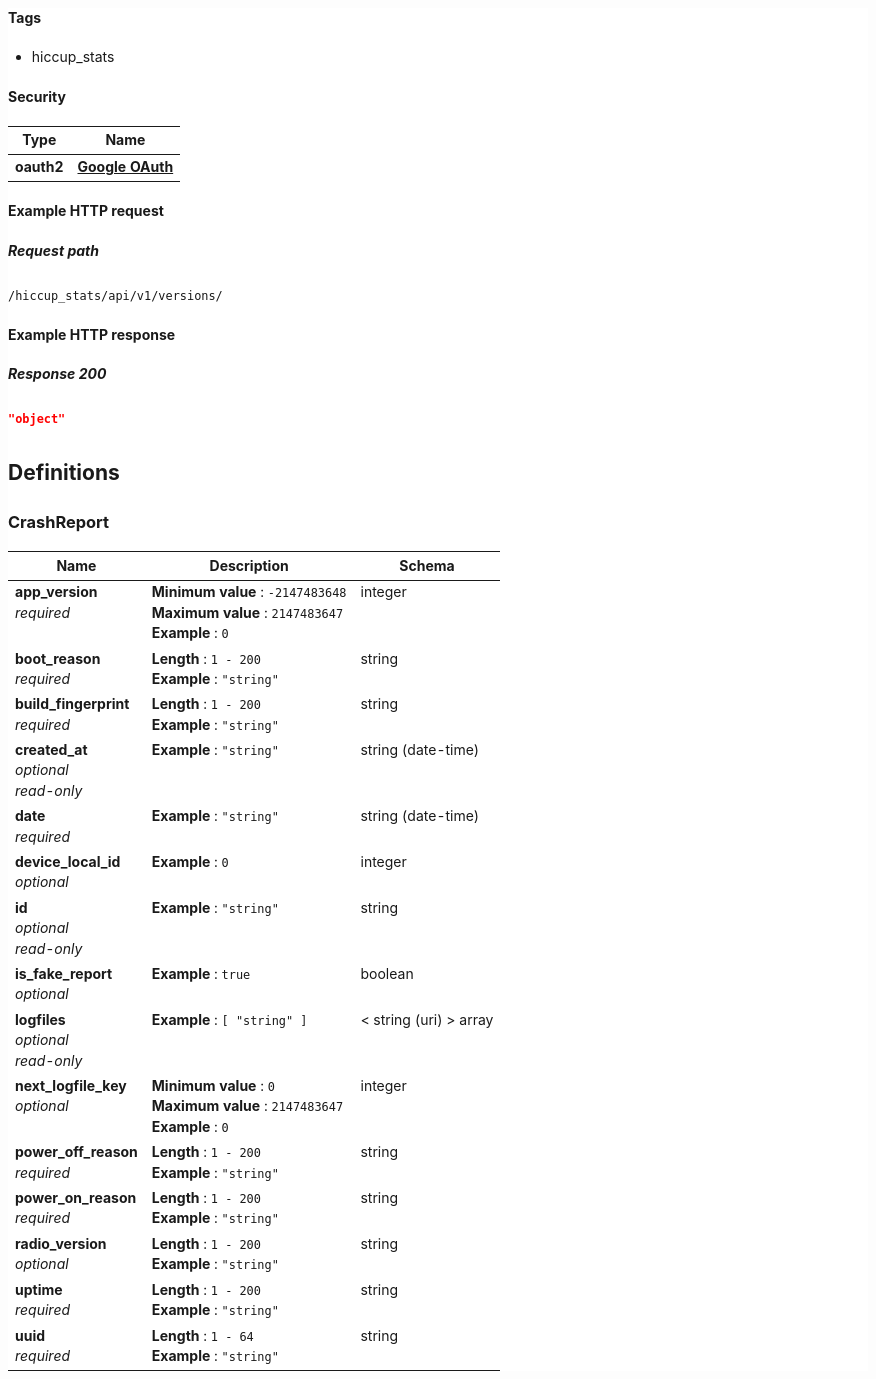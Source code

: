 
#### Tags

* hiccup_stats


#### Security

|Type|Name|
|---|---|
|**oauth2**|**[Google OAuth](#google-oauth)**|


#### Example HTTP request

##### Request path
```
/hiccup_stats/api/v1/versions/
```


#### Example HTTP response

##### Response 200
```json
"object"
```




<a name="definitions"></a>
## Definitions

<a name="crashreport"></a>
### CrashReport

|Name|Description|Schema|
|---|---|---|
|**app_version**  <br>*required*|**Minimum value** : `-2147483648`  <br>**Maximum value** : `2147483647`  <br>**Example** : `0`|integer|
|**boot_reason**  <br>*required*|**Length** : `1 - 200`  <br>**Example** : `"string"`|string|
|**build_fingerprint**  <br>*required*|**Length** : `1 - 200`  <br>**Example** : `"string"`|string|
|**created_at**  <br>*optional*  <br>*read-only*|**Example** : `"string"`|string (date-time)|
|**date**  <br>*required*|**Example** : `"string"`|string (date-time)|
|**device_local_id**  <br>*optional*|**Example** : `0`|integer|
|**id**  <br>*optional*  <br>*read-only*|**Example** : `"string"`|string|
|**is_fake_report**  <br>*optional*|**Example** : `true`|boolean|
|**logfiles**  <br>*optional*  <br>*read-only*|**Example** : `[ "string" ]`|< string (uri) > array|
|**next_logfile_key**  <br>*optional*|**Minimum value** : `0`  <br>**Maximum value** : `2147483647`  <br>**Example** : `0`|integer|
|**power_off_reason**  <br>*required*|**Length** : `1 - 200`  <br>**Example** : `"string"`|string|
|**power_on_reason**  <br>*required*|**Length** : `1 - 200`  <br>**Example** : `"string"`|string|
|**radio_version**  <br>*optional*|**Length** : `1 - 200`  <br>**Example** : `"string"`|string|
|**uptime**  <br>*required*|**Length** : `1 - 200`  <br>**Example** : `"string"`|string|
|**uuid**  <br>*required*|**Length** : `1 - 64`  <br>**Example** : `"string"`|string|
